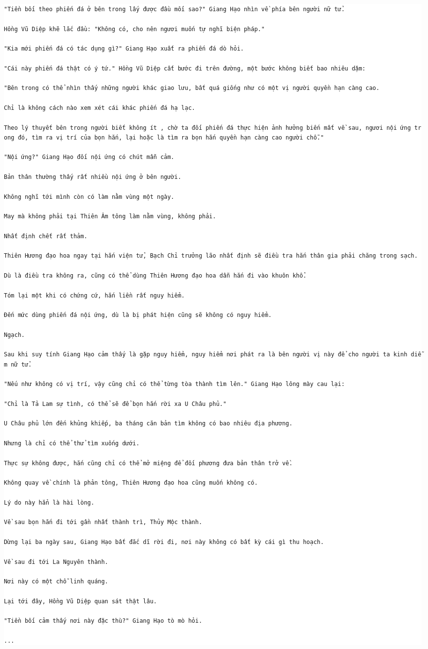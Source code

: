 	"Tiền bối theo phiến đá ở bên trong lấy được đầu mối sao?" Giang Hạo nhìn về phía bên người nữ tử.

	Hồng Vũ Diệp khẽ lắc đầu: "Không có, cho nên ngươi muốn tự nghĩ biện pháp."

	"Kia mới phiến đá có tác dụng gì?" Giang Hạo xuất ra phiến đá dò hỏi.

	"Cái này phiến đá thật có ý tứ." Hồng Vũ Diệp cất bước đi trên đường, một bước không biết bao nhiêu dặm:

	"Bên trong có thể nhìn thấy những người khác giao lưu, bất quá giống như có một vị người quyền hạn càng cao.

	Chỉ là không cách nào xem xét cái khác phiến đá hạ lạc.

	Theo lý thuyết bên trong người biết không ít , chờ ta đối phiến đá thực hiện ảnh hưởng biến mất về sau, ngươi nội ứng trong đó, tìm ra vị trí của bọn hắn, lại hoặc là tìm ra bọn hắn quyền hạn càng cao người chỗ."

	"Nội ứng?" Giang Hạo đối nội ứng có chút mẫn cảm.

	Bản thân thường thấy rất nhiều nội ứng ở bên người.

	Không nghĩ tới mình còn có làm nằm vùng một ngày.

	May mà không phải tại Thiên Âm tông làm nằm vùng, không phải.

	Nhất định chết rất thảm.

	Thiên Hương đạo hoa ngay tại hắn viện tử, Bạch Chỉ trưởng lão nhất định sẽ điều tra hắn thân gia phải chăng trong sạch.

	Dù là điều tra không ra, cũng có thể dùng Thiên Hương đạo hoa dẫn hắn đi vào khuôn khổ.

	Tóm lại một khi có chứng cứ, hắn liền rất nguy hiểm.

	Đến mức dùng phiến đá nội ứng, dù là bị phát hiện cũng sẽ không có nguy hiểm.

	Ngạch.

	Sau khi suy tính Giang Hạo cảm thấy là gặp nguy hiểm, nguy hiểm nơi phát ra là bên người vị này để cho người ta kinh diễm nữ tử.

	"Nếu như không có vị trí, vậy cũng chỉ có thể từng tòa thành tìm lên." Giang Hạo lông mày cau lại:

	"Chỉ là Tả Lam sự tình, có thể sẽ để bọn hắn rời xa U Châu phủ."

	U Châu phủ lớn đến khủng khiếp, ba tháng căn bản tìm không có bao nhiêu địa phương.

	Nhưng là chỉ có thể thử tìm xuống dưới.

	Thực sự không được, hắn cũng chỉ có thể mở miệng để đối phương đưa bản thân trở về.

	Không quay về chính là phản tông, Thiên Hương đạo hoa cũng muốn không có.

	Lý do này hẳn là hài lòng.

	Về sau bọn hắn đi tới gần nhất thành trì, Thủy Mộc thành.

	Dừng lại ba ngày sau, Giang Hạo bất đắc dĩ rời đi, nơi này không có bất kỳ cái gì thu hoạch.

	Về sau đi tới La Nguyên thành.

	Nơi này có một chỗ linh quáng.

	Lại tới đây, Hồng Vũ Diệp quan sát thật lâu.

	"Tiền bối cảm thấy nơi này đặc thù?" Giang Hạo tò mò hỏi.

	...




